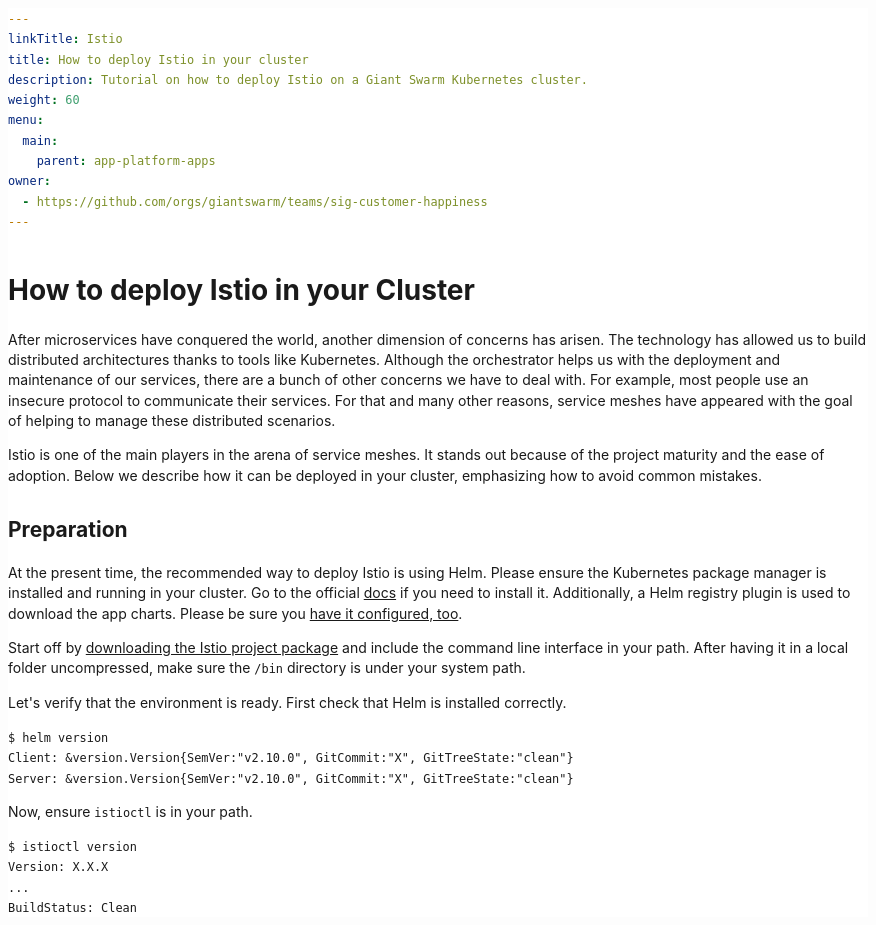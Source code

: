 ```yaml
---
linkTitle: Istio
title: How to deploy Istio in your cluster
description: Tutorial on how to deploy Istio on a Giant Swarm Kubernetes cluster.
weight: 60
menu:
  main:
    parent: app-platform-apps
owner:
  - https://github.com/orgs/giantswarm/teams/sig-customer-happiness
---
```


# How to deploy Istio in your Cluster

After microservices have conquered the world, another dimension of concerns has arisen. The technology has allowed us to build distributed architectures thanks to tools like Kubernetes. Although the orchestrator helps us with the deployment and maintenance of our services, there are a bunch of other concerns we have to deal with. For example, most people use an insecure protocol to communicate their services. For that and many other reasons, service meshes have appeared with the goal of helping to manage these distributed scenarios.

Istio is one of the main players in the arena of service meshes. It stands out because of the project maturity and the ease of adoption. Below we describe how it can be deployed in your cluster, emphasizing how to avoid common mistakes.

## Preparation

At the present time, the recommended way to deploy Istio is using Helm. Please ensure the Kubernetes package manager is installed and running in your cluster. Go to the official [docs](https://helm.sh/docs/using_helm/#install-helm) if you need to install it. Additionally, a Helm registry plugin is used to download the app charts. Please be sure you [have it configured, too](https://github.com/app-registry/appr-helm-plugin).

Start off by [downloading the Istio project package](https://github.com/istio/istio/releases/) and include the command line interface in your path. After having it in a local folder uncompressed, make sure the `/bin` directory is under your system path.

Let's verify that the environment is ready. First check that Helm is installed correctly.

```nohighlight
$ helm version
Client: &version.Version{SemVer:"v2.10.0", GitCommit:"X", GitTreeState:"clean"}
Server: &version.Version{SemVer:"v2.10.0", GitCommit:"X", GitTreeState:"clean"}
```

Now, ensure `istioctl` is in your path.

```nohighlight
$ istioctl version
Version: X.X.X
...
BuildStatus: Clean
```
